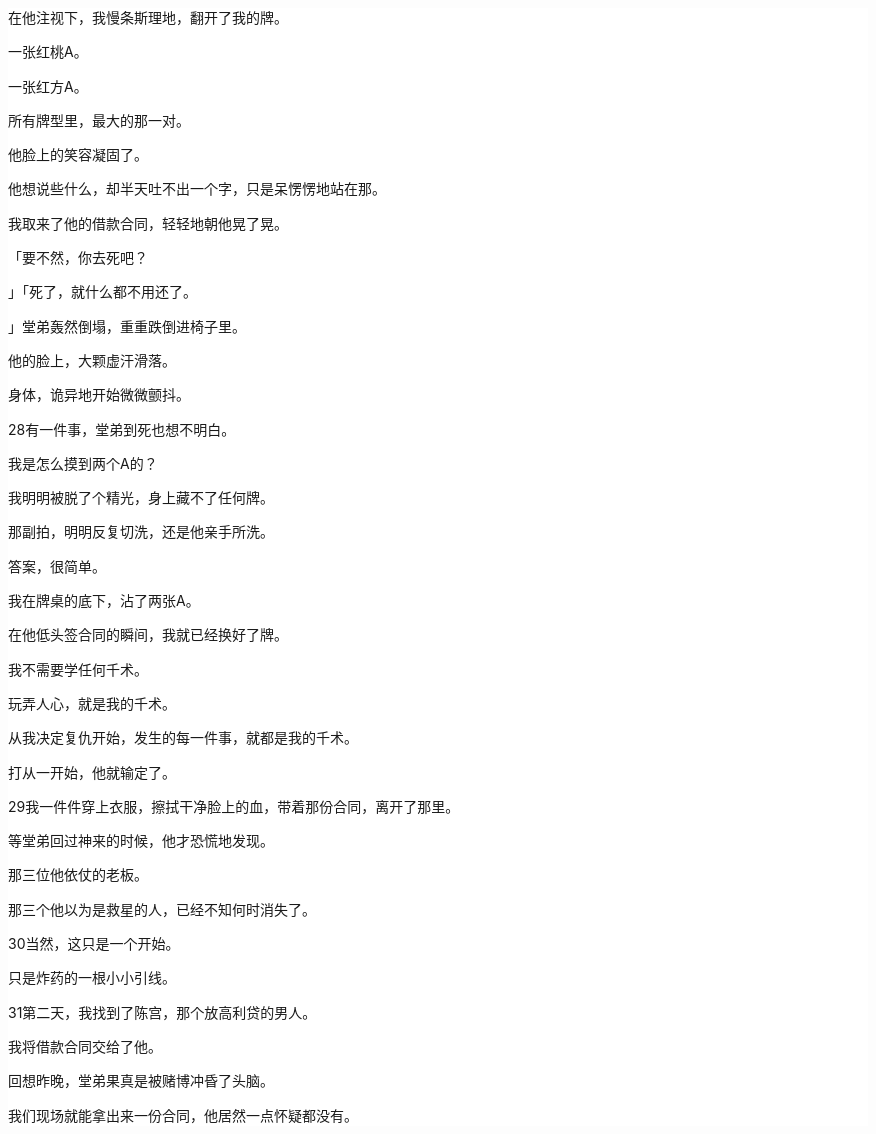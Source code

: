 在他注视下，我慢条斯理地，翻开了我的牌。

一张红桃A。

一张红方A。

所有牌型里，最大的那一对。

他脸上的笑容凝固了。

他想说些什么，却半天吐不出一个字，只是呆愣愣地站在那。

我取来了他的借款合同，轻轻地朝他晃了晃。

「要不然，你去死吧？

」「死了，就什么都不用还了。

」堂弟轰然倒塌，重重跌倒进椅子里。

他的脸上，大颗虚汗滑落。

身体，诡异地开始微微颤抖。

28有一件事，堂弟到死也想不明白。

我是怎么摸到两个A的？

我明明被脱了个精光，身上藏不了任何牌。

那副拍，明明反复切洗，还是他亲手所洗。

答案，很简单。

我在牌桌的底下，沾了两张A。

在他低头签合同的瞬间，我就已经换好了牌。

我不需要学任何千术。

玩弄人心，就是我的千术。

从我决定复仇开始，发生的每一件事，就都是我的千术。

打从一开始，他就输定了。

29我一件件穿上衣服，擦拭干净脸上的血，带着那份合同，离开了那里。

等堂弟回过神来的时候，他才恐慌地发现。

那三位他依仗的老板。

那三个他以为是救星的人，已经不知何时消失了。

30当然，这只是一个开始。

只是炸药的一根小小引线。

31第二天，我找到了陈宫，那个放高利贷的男人。

我将借款合同交给了他。

回想昨晚，堂弟果真是被赌博冲昏了头脑。

我们现场就能拿出来一份合同，他居然一点怀疑都没有。
